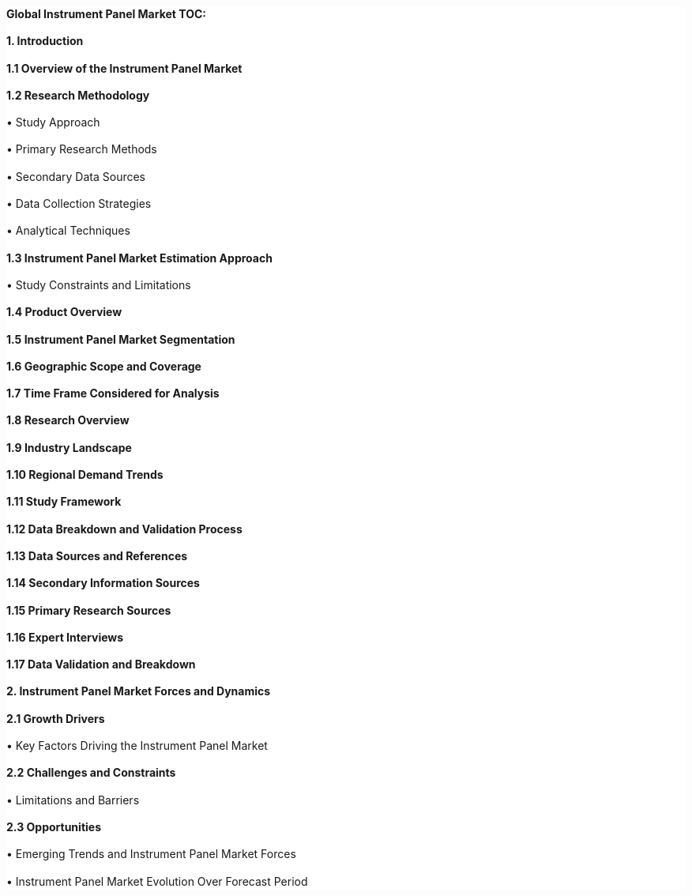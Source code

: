 <strong>Global Instrument Panel Market TOC:</strong>

<strong>1. Introduction</strong>

<strong>1.1 Overview of the Instrument Panel Market</strong>

<strong>1.2 Research Methodology</strong>

• Study Approach

• Primary Research Methods

• Secondary Data Sources

• Data Collection Strategies

• Analytical Techniques

<strong>1.3 Instrument Panel Market Estimation Approach</strong>

• Study Constraints and Limitations

<strong>1.4 Product Overview</strong>

<strong>1.5 Instrument Panel Market Segmentation</strong>

<strong>1.6 Geographic Scope and Coverage</strong>

<strong>1.7 Time Frame Considered for Analysis</strong>

<strong>1.8 Research Overview</strong>

<strong>1.9 Industry Landscape</strong>

<strong>1.10 Regional Demand Trends</strong>

<strong>1.11 Study Framework</strong>

<strong>1.12 Data Breakdown and Validation Process</strong>

<strong>1.13 Data Sources and References</strong>

<strong>1.14 Secondary Information Sources</strong>

<strong>1.15 Primary Research Sources</strong>

<strong>1.16 Expert Interviews</strong>

<strong>1.17 Data Validation and Breakdown</strong>

<strong>2. Instrument Panel Market Forces and Dynamics</strong>

<strong>2.1 Growth Drivers</strong>

• Key Factors Driving the Instrument Panel Market

<strong>2.2 Challenges and Constraints</strong>

• Limitations and Barriers

<strong>2.3 Opportunities</strong>

• Emerging Trends and Instrument Panel Market Forces

• Instrument Panel Market Evolution Over Forecast Period
